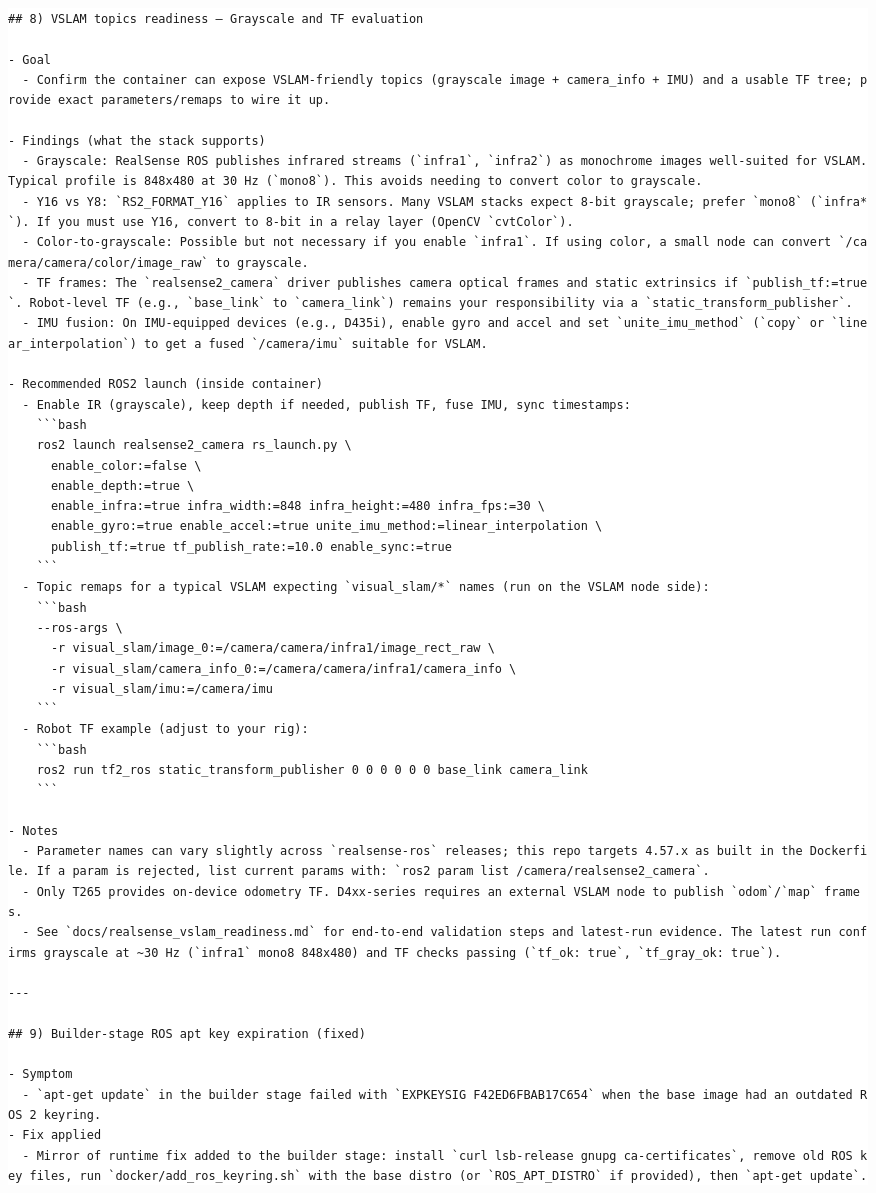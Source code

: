 ```
## 8) VSLAM topics readiness — Grayscale and TF evaluation

- Goal
  - Confirm the container can expose VSLAM-friendly topics (grayscale image + camera_info + IMU) and a usable TF tree; provide exact parameters/remaps to wire it up.

- Findings (what the stack supports)
  - Grayscale: RealSense ROS publishes infrared streams (`infra1`, `infra2`) as monochrome images well-suited for VSLAM. Typical profile is 848x480 at 30 Hz (`mono8`). This avoids needing to convert color to grayscale.
  - Y16 vs Y8: `RS2_FORMAT_Y16` applies to IR sensors. Many VSLAM stacks expect 8-bit grayscale; prefer `mono8` (`infra*`). If you must use Y16, convert to 8-bit in a relay layer (OpenCV `cvtColor`).
  - Color-to-grayscale: Possible but not necessary if you enable `infra1`. If using color, a small node can convert `/camera/camera/color/image_raw` to grayscale.
  - TF frames: The `realsense2_camera` driver publishes camera optical frames and static extrinsics if `publish_tf:=true`. Robot-level TF (e.g., `base_link` to `camera_link`) remains your responsibility via a `static_transform_publisher`.
  - IMU fusion: On IMU-equipped devices (e.g., D435i), enable gyro and accel and set `unite_imu_method` (`copy` or `linear_interpolation`) to get a fused `/camera/imu` suitable for VSLAM.

- Recommended ROS2 launch (inside container)
  - Enable IR (grayscale), keep depth if needed, publish TF, fuse IMU, sync timestamps:
    ```bash
    ros2 launch realsense2_camera rs_launch.py \
      enable_color:=false \
      enable_depth:=true \
      enable_infra:=true infra_width:=848 infra_height:=480 infra_fps:=30 \
      enable_gyro:=true enable_accel:=true unite_imu_method:=linear_interpolation \
      publish_tf:=true tf_publish_rate:=10.0 enable_sync:=true
    ```
  - Topic remaps for a typical VSLAM expecting `visual_slam/*` names (run on the VSLAM node side):
    ```bash
    --ros-args \
      -r visual_slam/image_0:=/camera/camera/infra1/image_rect_raw \
      -r visual_slam/camera_info_0:=/camera/camera/infra1/camera_info \
      -r visual_slam/imu:=/camera/imu
    ```
  - Robot TF example (adjust to your rig):
    ```bash
    ros2 run tf2_ros static_transform_publisher 0 0 0 0 0 0 base_link camera_link
    ```

- Notes
  - Parameter names can vary slightly across `realsense-ros` releases; this repo targets 4.57.x as built in the Dockerfile. If a param is rejected, list current params with: `ros2 param list /camera/realsense2_camera`.
  - Only T265 provides on-device odometry TF. D4xx-series requires an external VSLAM node to publish `odom`/`map` frames.
  - See `docs/realsense_vslam_readiness.md` for end-to-end validation steps and latest-run evidence. The latest run confirms grayscale at ~30 Hz (`infra1` mono8 848x480) and TF checks passing (`tf_ok: true`, `tf_gray_ok: true`).

---

## 9) Builder-stage ROS apt key expiration (fixed)

- Symptom
  - `apt-get update` in the builder stage failed with `EXPKEYSIG F42ED6FBAB17C654` when the base image had an outdated ROS 2 keyring.
- Fix applied
  - Mirror of runtime fix added to the builder stage: install `curl lsb-release gnupg ca-certificates`, remove old ROS key files, run `docker/add_ros_keyring.sh` with the base distro (or `ROS_APT_DISTRO` if provided), then `apt-get update`.
```